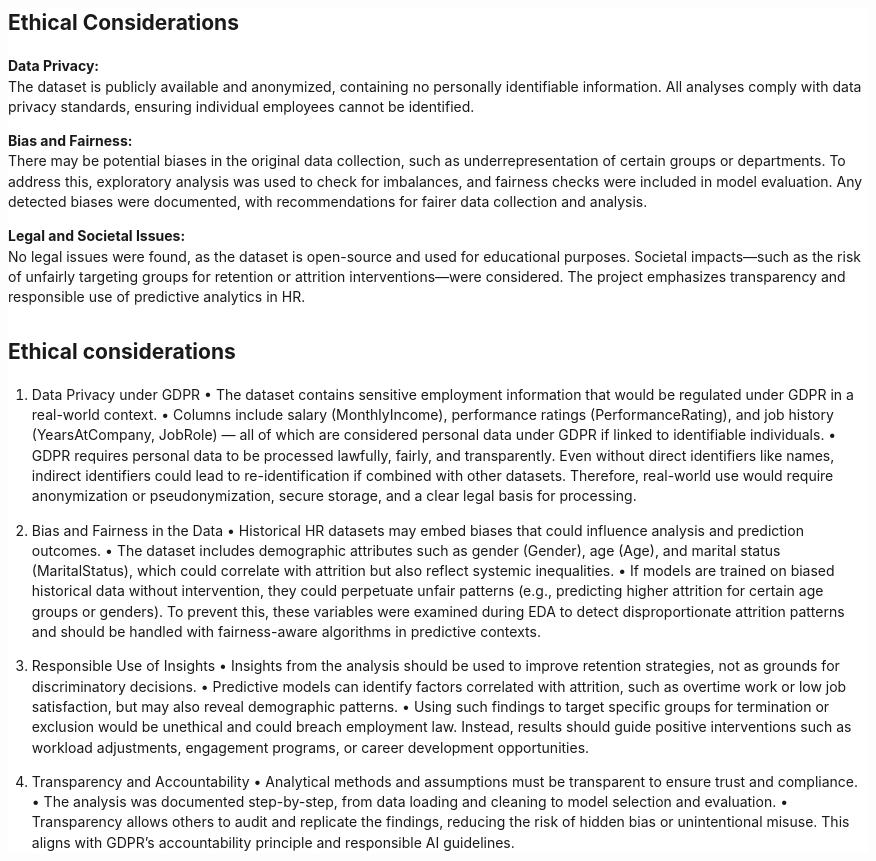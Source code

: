 ## Ethical Considerations

**Data Privacy:**  
The dataset is publicly available and anonymized, containing no personally identifiable information. All analyses comply with data privacy standards, ensuring individual employees cannot be identified.

**Bias and Fairness:**  
There may be potential biases in the original data collection, such as underrepresentation of certain groups or departments. To address this, exploratory analysis was used to check for imbalances, and fairness checks were included in model evaluation. Any detected biases were documented, with recommendations for fairer data collection and analysis.

**Legal and Societal Issues:**  
No legal issues were found, as the dataset is open-source and used for educational purposes. Societal impacts—such as the risk of unfairly targeting groups for retention or attrition interventions—were considered. The project emphasizes transparency and responsible use of predictive analytics in HR.
## Ethical considerations

1. Data Privacy under GDPR
•	The dataset contains sensitive employment information that would be regulated under GDPR in a real-world context.
•	Columns include salary (MonthlyIncome), performance ratings (PerformanceRating), and job history (YearsAtCompany, JobRole) — all of which are considered personal data under GDPR if linked to identifiable individuals.
•	GDPR requires personal data to be processed lawfully, fairly, and transparently. Even without direct identifiers like names, indirect identifiers could lead to re-identification if combined with other datasets. Therefore, real-world use would require anonymization or pseudonymization, secure storage, and a clear legal basis for processing.
 
2. Bias and Fairness in the Data
•	Historical HR datasets may embed biases that could influence analysis and prediction outcomes.
•	The dataset includes demographic attributes such as gender (Gender), age (Age), and marital status (MaritalStatus), which could correlate with attrition but also reflect systemic inequalities.
•	If models are trained on biased historical data without intervention, they could perpetuate unfair patterns (e.g., predicting higher attrition for certain age groups or genders). To prevent this, these variables were examined during EDA to detect disproportionate attrition patterns and should be handled with fairness-aware algorithms in predictive contexts.
 
3. Responsible Use of Insights
•	Insights from the analysis should be used to improve retention strategies, not as grounds for discriminatory decisions.
•	Predictive models can identify factors correlated with attrition, such as overtime work or low job satisfaction, but may also reveal demographic patterns.
•	Using such findings to target specific groups for termination or exclusion would be unethical and could breach employment law. Instead, results should guide positive interventions such as workload adjustments, engagement programs, or career development opportunities.
 
4. Transparency and Accountability
•	Analytical methods and assumptions must be transparent to ensure trust and compliance.
•	The analysis was documented step-by-step, from data loading and cleaning to model selection and evaluation.
•	Transparency allows others to audit and replicate the findings, reducing the risk of hidden bias or unintentional misuse. This aligns with GDPR’s accountability principle and responsible AI guidelines.
